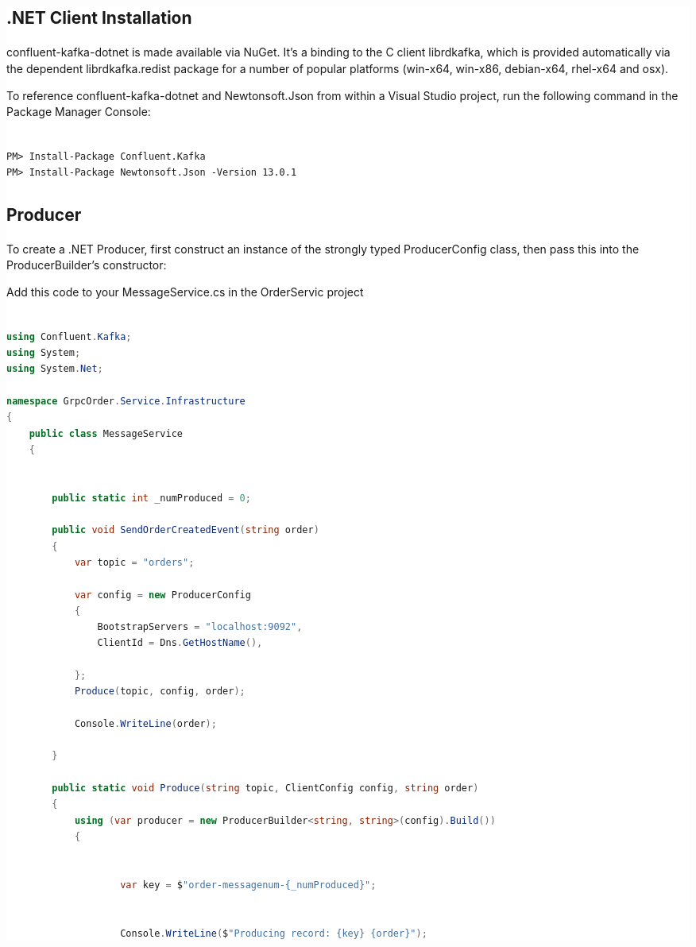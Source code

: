## .NET Client Installation

confluent-kafka-dotnet is made available via NuGet. It’s a binding to the C client librdkafka, which is provided automatically via the dependent librdkafka.redist package for a number of popular platforms (win-x64, win-x86, debian-x64, rhel-x64 and osx).

To reference confluent-kafka-dotnet and Newtonsoft.Json from within a Visual Studio project, run the following command in the Package Manager Console:

```

PM> Install-Package Confluent.Kafka
PM> Install-Package Newtonsoft.Json -Version 13.0.1

```

## Producer

To create a .NET Producer, first construct an instance of the strongly typed ProducerConfig class, then pass this into the ProducerBuilder’s constructor:

Add this code to your MessageService.cs in the OrderServic project

```C#

using Confluent.Kafka;
using System;
using System.Net;

namespace GrpcOrder.Service.Infrastructure
{
    public class MessageService
    {


        public static int _numProduced = 0;

        public void SendOrderCreatedEvent(string order)
        {
            var topic = "orders";

            var config = new ProducerConfig
            {
                BootstrapServers = "localhost:9092",
                ClientId = Dns.GetHostName(),

            };
            Produce(topic, config, order);

            Console.WriteLine(order);

        }

        public static void Produce(string topic, ClientConfig config, string order)
        {
            using (var producer = new ProducerBuilder<string, string>(config).Build())
            {


                    var key = $"order-messagenum-{_numProduced}";


                    Console.WriteLine($"Producing record: {key} {order}");

```